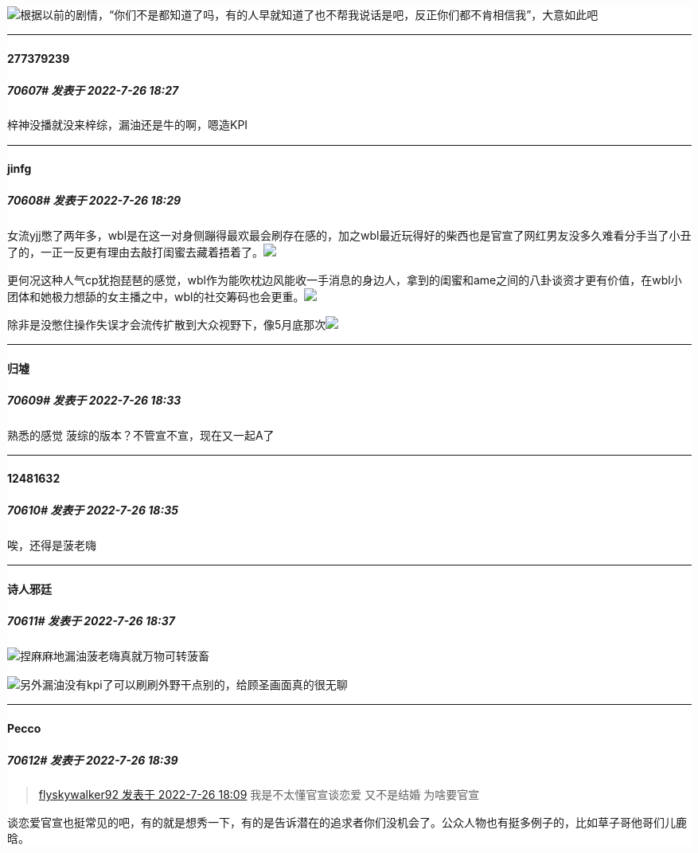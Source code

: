 <img src="https://static.saraba1st.com/image/smiley/face2017/034.png" referrerpolicy="no-referrer">根据以前的剧情，“你们不是都知道了吗，有的人早就知道了也不帮我说话是吧，反正你们都不肯相信我”，大意如此吧

*****

####  277379239  
##### 70607#       发表于 2022-7-26 18:27

梓神没播就没来梓综，漏油还是牛的啊，嗯造KPI

*****

####  jinfg  
##### 70608#       发表于 2022-7-26 18:29

女流yjj憋了两年多，wbl是在这一对身侧蹦得最欢最会刷存在感的，加之wbl最近玩得好的柴西也是官宣了网红男友没多久难看分手当了小丑了的，一正一反更有理由去敲打闺蜜去藏着捂着了。<img src="https://static.saraba1st.com/image/smiley/face2017/053.png" referrerpolicy="no-referrer">

更何况这种人气cp犹抱琵琶的感觉，wbl作为能吹枕边风能收一手消息的身边人，拿到的闺蜜和ame之间的八卦谈资才更有价值，在wbl小团体和她极力想舔的女主播之中，wbl的社交筹码也会更重。<img src="https://static.saraba1st.com/image/smiley/face2017/037.png" referrerpolicy="no-referrer">

除非是没憋住操作失误才会流传扩散到大众视野下，像5月底那次<img src="https://static.saraba1st.com/image/smiley/face2017/067.png" referrerpolicy="no-referrer">



*****

####  归墟  
##### 70609#       发表于 2022-7-26 18:33

熟悉的感觉 菠综的版本？不管宣不宣，现在又一起A了

*****

####  12481632  
##### 70610#       发表于 2022-7-26 18:35

唉，还得是菠老嗨

*****

####  诗人邪廷  
##### 70611#       发表于 2022-7-26 18:37

<img src="https://static.saraba1st.com/image/smiley/animal2017/028.png" referrerpolicy="no-referrer">捏麻麻地漏油菠老嗨真就万物可转菠畜

<img src="https://static.saraba1st.com/image/smiley/animal2017/027.png" referrerpolicy="no-referrer">另外漏油没有kpi了可以刷刷外野干点别的，给顾圣画面真的很无聊

*****

####  Pecco  
##### 70612#       发表于 2022-7-26 18:39

<blockquote><a href="httphttps://bbs.saraba1st.com/2b/forum.php?mod=redirect&amp;goto=findpost&amp;pid=56811145&amp;ptid=2040827" target="_blank">flyskywalker92 发表于 2022-7-26 18:09</a>
我是不太懂官宣谈恋爱 又不是结婚 为啥要官宣</blockquote>
谈恋爱官宣也挺常见的吧，有的就是想秀一下，有的是告诉潜在的追求者你们没机会了。公众人物也有挺多例子的，比如草子哥他哥们儿鹿晗。
